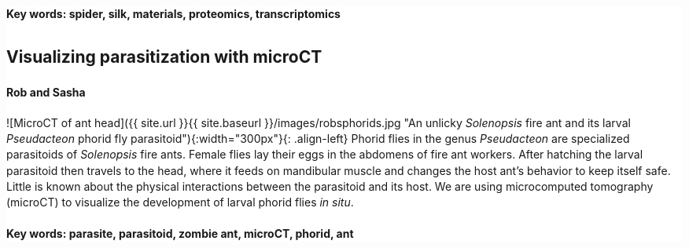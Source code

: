 #### Key words: spider, silk, materials, proteomics, transcriptomics

## Visualizing parasitization with microCT
#### Rob and Sasha

![MicroCT of ant head]({{ site.url }}{{ site.baseurl }}/images/robsphorids.jpg "An unlicky _Solenopsis_ fire ant and its larval _Pseudacteon_ phorid fly parasitoid"){:width="300px"}{: .align-left} Phorid flies in the genus _Pseudacteon_ are specialized parasitoids of _Solenopsis_ fire ants. Female flies lay their eggs in the abdomens of fire ant workers. After hatching the larval parasitoid then travels to the head, where it feeds on mandibular muscle and changes the host ant’s behavior to keep itself safe. Little is known about the physical interactions between the parasitoid and its host. We are using microcomputed tomography (microCT) to visualize the development of larval phorid flies _in situ_.

#### Key words: parasite, parasitoid, zombie ant, microCT, phorid, ant